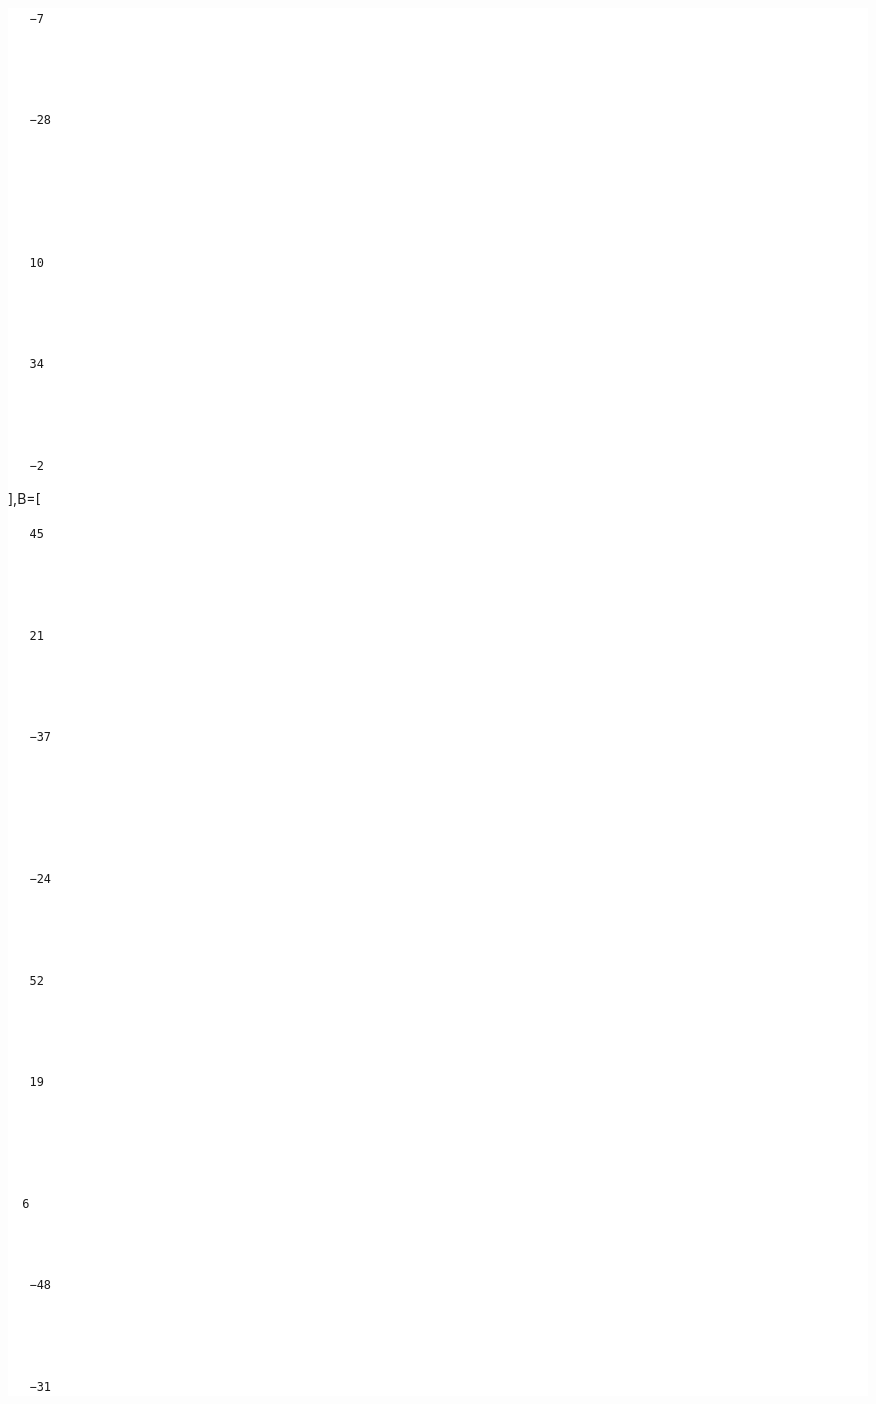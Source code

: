      
     
      
       −7
      
     
     
      
       −28
      
     
    
    
     
      
       10
      
     
     
      
       34
      
     
     
      
       −2
      
     
    

   
   ],B=[ 
   
    
     
      
       45
      
     
     
      
       21
      
     
     
      
       −37
      
     
    
    
     
      
       −24
      
     
     
      
       52
      
     
     
      
       19
      
     
    
    
     
      6
     
     
      
       −48
      
     
     
      
       −31
      